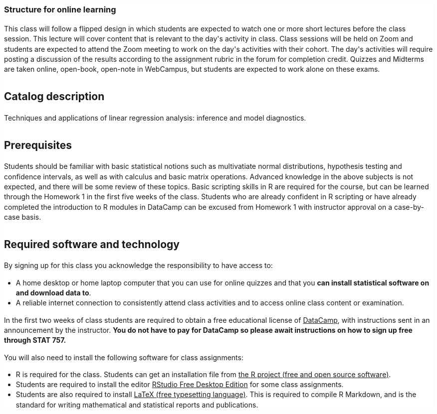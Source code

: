 <div class="pagebreak"> </div>



### Structure for online learning
This class will follow a flipped design in which students are expected to watch one or more short lectures before the class session.  This lecture will cover content that is relevant to the day's activity in class.  Class sessions will be held on Zoom and students are expected to attend the Zoom meeting to work on the day's activities with their cohort.  The day's activities will require posting a discussion of the results according to the assignment rubric in the forum for completion credit.  Quizzes and Midterms are taken online, open-book, open-note in WebCampus, but students are expected to work alone on these exams. 

## Catalog description
Techniques and applications of linear regression analysis: inference and model diagnostics.

## Prerequisites

Students should be familiar with basic statistical notions such as multivatiate normal distributions, hypothesis testing and confidence intervals, as well as with calculus and basic matrix operations.  Advanced knowledge in the above subjects is not expected, and there will be some review of these topics.  Basic scripting skills in R are required for the course, but can be learned through the Homework 1 in the first five weeks of the class.  Students who are already confident in R scripting or have already completed the introduction to R modules in DataCamp can be excused from Homework 1 with instructor approval on a case-by-case basis.

## Required software and technology
By signing up for this class you acknowledge the responsibility to have access to:
<ul>
 <li> A home desktop or home laptop computer that you can use for online quizzes and that you <strong>can install statistical software on and download data to</strong>.</li>
 <li> A reliable internet connection to consistently attend class activities and to access online class content or examination.</li>
</ul>

In the first two weeks of class students are required to obtain a free educational license of [DataCamp](https://www.datacamp.com/), with instructions sent in an announcement by the instructor.  <strong>You do not have to pay for DataCamp so please await instructions on how to sign up free through STAT 757.</strong>

You will also need to install the following software for class assignments:
        <ul>
            <li>R is required for the class.  Students can get an installation file from <a href='https://www.r-project.org/' target='blank'>the R project (free and open source software)</a>.</li>
            <li>Students are required to install the editor <a href="https://rstudio.com/products/rstudio/download/" target="blank">RStudio Free Desktop Edition</a> for some class assignments.</li>
            <li>Students are also required to install <a href='https://www.latex-project.org/' target='blank'>LaTeX (free typesetting language)</a>.  This is required to compile R Markdown,
            and is the standard for writing mathematical and statistical reports and publications.</li>
        </ul> 

